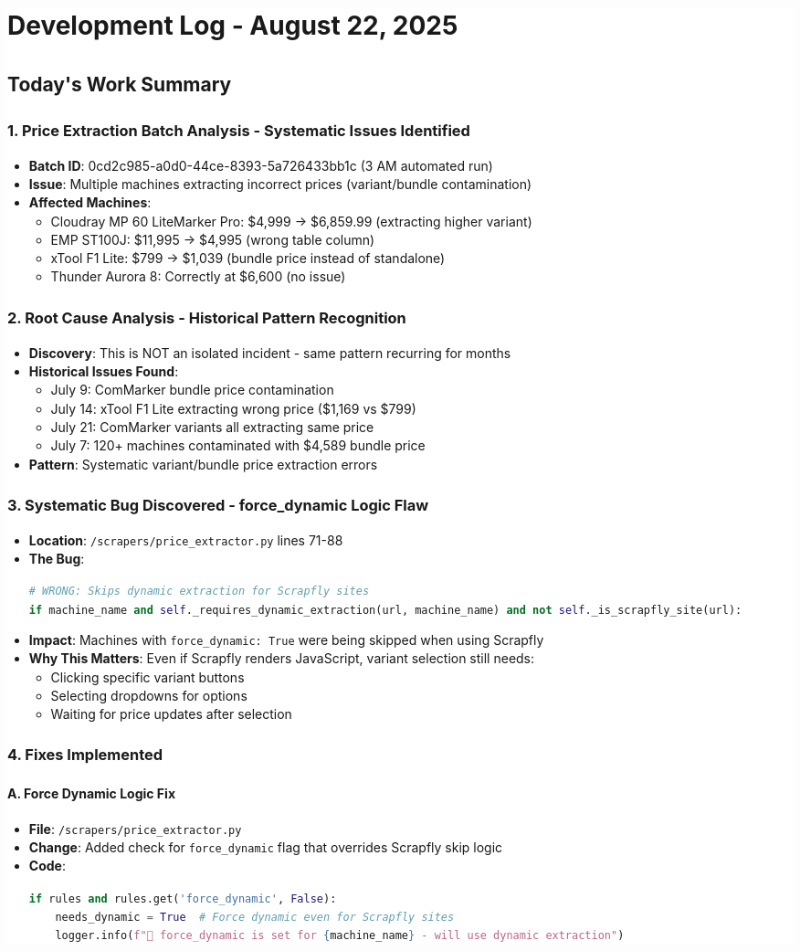 # Development Log - August 22, 2025

## Today's Work Summary

### 1. Price Extraction Batch Analysis - Systematic Issues Identified
- **Batch ID**: 0cd2c985-a0d0-44ce-8393-5a726433bb1c (3 AM automated run)
- **Issue**: Multiple machines extracting incorrect prices (variant/bundle contamination)
- **Affected Machines**:
  - Cloudray MP 60 LiteMarker Pro: $4,999 → $6,859.99 (extracting higher variant)
  - EMP ST100J: $11,995 → $4,995 (wrong table column)
  - xTool F1 Lite: $799 → $1,039 (bundle price instead of standalone)
  - Thunder Aurora 8: Correctly at $6,600 (no issue)

### 2. Root Cause Analysis - Historical Pattern Recognition
- **Discovery**: This is NOT an isolated incident - same pattern recurring for months
- **Historical Issues Found**:
  - July 9: ComMarker bundle price contamination
  - July 14: xTool F1 Lite extracting wrong price ($1,169 vs $799)
  - July 21: ComMarker variants all extracting same price
  - July 7: 120+ machines contaminated with $4,589 bundle price
- **Pattern**: Systematic variant/bundle price extraction errors

### 3. Systematic Bug Discovered - force_dynamic Logic Flaw
- **Location**: `/scrapers/price_extractor.py` lines 71-88
- **The Bug**: 
  ```python
  # WRONG: Skips dynamic extraction for Scrapfly sites
  if machine_name and self._requires_dynamic_extraction(url, machine_name) and not self._is_scrapfly_site(url):
  ```
- **Impact**: Machines with `force_dynamic: True` were being skipped when using Scrapfly
- **Why This Matters**: Even if Scrapfly renders JavaScript, variant selection still needs:
  - Clicking specific variant buttons
  - Selecting dropdowns for options
  - Waiting for price updates after selection

### 4. Fixes Implemented

#### A. Force Dynamic Logic Fix
- **File**: `/scrapers/price_extractor.py`
- **Change**: Added check for `force_dynamic` flag that overrides Scrapfly skip logic
- **Code**:
  ```python
  if rules and rules.get('force_dynamic', False):
      needs_dynamic = True  # Force dynamic even for Scrapfly sites
      logger.info(f"🔧 force_dynamic is set for {machine_name} - will use dynamic extraction")
  ```
